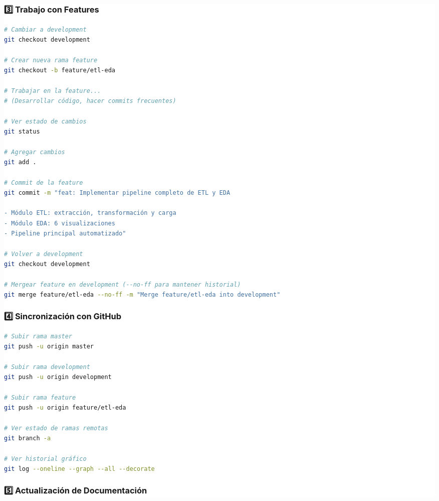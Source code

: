 ### 3️⃣ Trabajo con Features

```bash
# Cambiar a development
git checkout development

# Crear nueva rama feature
git checkout -b feature/etl-eda

# Trabajar en la feature...
# (Desarrollar código, hacer commits frecuentes)

# Ver estado de cambios
git status

# Agregar cambios
git add .

# Commit de la feature
git commit -m "feat: Implementar pipeline completo de ETL y EDA

- Módulo ETL: extracción, transformación y carga
- Módulo EDA: 6 visualizaciones
- Pipeline principal automatizado"

# Volver a development
git checkout development

# Mergear feature en development (--no-ff para mantener historial)
git merge feature/etl-eda --no-ff -m "Merge feature/etl-eda into development"
```

### 4️⃣ Sincronización con GitHub

```bash
# Subir rama master
git push -u origin master

# Subir rama development
git push -u origin development

# Subir rama feature
git push -u origin feature/etl-eda

# Ver estado de ramas remotas
git branch -a

# Ver historial gráfico
git log --oneline --graph --all --decorate
```

### 5️⃣ Actualización de Documentación
